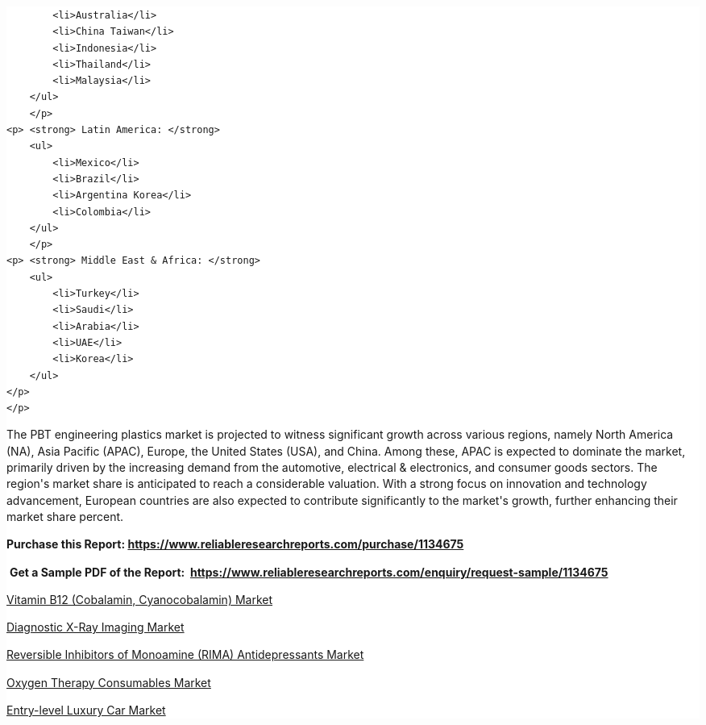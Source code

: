             <li>Australia</li>
            <li>China Taiwan</li>
            <li>Indonesia</li>
            <li>Thailand</li>
            <li>Malaysia</li>
        </ul>
        </p> 
    <p> <strong> Latin America: </strong>
        <ul>
            <li>Mexico</li>
            <li>Brazil</li>
            <li>Argentina Korea</li>
            <li>Colombia</li>
        </ul>
        </p> 
    <p> <strong> Middle East & Africa: </strong>
        <ul>
            <li>Turkey</li>
            <li>Saudi</li>
            <li>Arabia</li>
            <li>UAE</li>
            <li>Korea</li>
        </ul>
    </p>
    </p>
<p><p>The PBT engineering plastics market is projected to witness significant growth across various regions, namely North America (NA), Asia Pacific (APAC), Europe, the United States (USA), and China. Among these, APAC is expected to dominate the market, primarily driven by the increasing demand from the automotive, electrical & electronics, and consumer goods sectors. The region's market share is anticipated to reach a considerable valuation. With a strong focus on innovation and technology advancement, European countries are also expected to contribute significantly to the market's growth, further enhancing their market share percent.</p></p>
<p><strong>Purchase this Report: <a href="https://www.reliableresearchreports.com/purchase/1134675">https://www.reliableresearchreports.com/purchase/1134675</a></strong></p>
<p>&nbsp;<strong>Get a Sample PDF of the Report:&nbsp;&nbsp;<a href="https://www.reliableresearchreports.com/enquiry/request-sample/1134675">https://www.reliableresearchreports.com/enquiry/request-sample/1134675</a></strong></p>
<p><strong></strong></p>
<p><p><a href="https://medium.com/@barbarafranklin1904/vitamin-b12-cobalamin-cyanocobalamin-market-analysis-and-sze-forecasted-for-period-from-2023-to-3aface7c947d">Vitamin B12 (Cobalamin, Cyanocobalamin) Market</a></p><p><a href="https://medium.com/@janicegriffin2022/diagnostic-x-ray-imaging-market-competitive-analysis-market-trends-and-forecast-to-2030-c9a9647daca2">Diagnostic X-Ray Imaging Market</a></p><p><a href="https://github.com/gdfhhhj/Market-Research-Report-List-1/blob/main/reversible-inhibitors-of-monoamine-rima-antidepressants-market.md">Reversible Inhibitors of Monoamine (RIMA) Antidepressants Market</a></p><p><a href="https://www.linkedin.com/pulse/oxygen-therapy-consumables-market-size-2023-2030-global-ukiee/">Oxygen Therapy Consumables Market</a></p><p><a href="https://github.com/gulaimolin/Market-Research-Report-List-1/blob/main/entry-level-luxury-car-market.md">Entry-level Luxury Car Market</a></p></p>